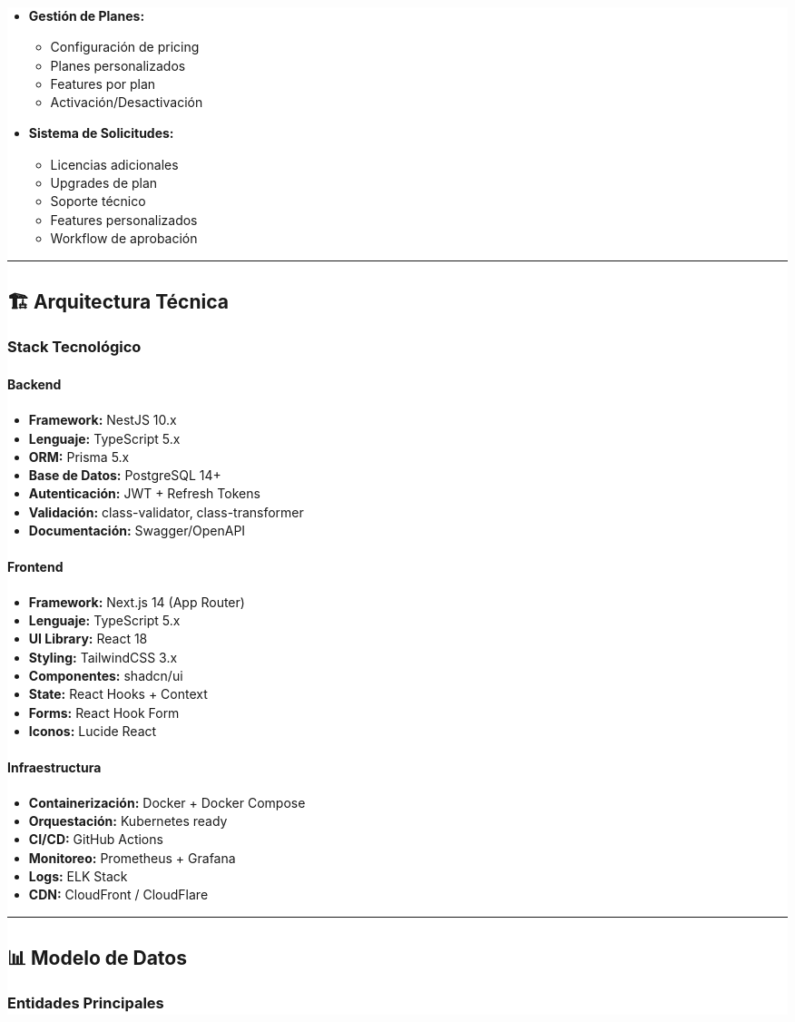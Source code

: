 - **Gestión de Planes:**
  - Configuración de pricing
  - Planes personalizados
  - Features por plan
  - Activación/Desactivación
  
- **Sistema de Solicitudes:**
  - Licencias adicionales
  - Upgrades de plan
  - Soporte técnico
  - Features personalizados
  - Workflow de aprobación

---

## 🏗️ Arquitectura Técnica

### Stack Tecnológico

#### Backend
- **Framework:** NestJS 10.x
- **Lenguaje:** TypeScript 5.x
- **ORM:** Prisma 5.x
- **Base de Datos:** PostgreSQL 14+
- **Autenticación:** JWT + Refresh Tokens
- **Validación:** class-validator, class-transformer
- **Documentación:** Swagger/OpenAPI

#### Frontend
- **Framework:** Next.js 14 (App Router)
- **Lenguaje:** TypeScript 5.x
- **UI Library:** React 18
- **Styling:** TailwindCSS 3.x
- **Componentes:** shadcn/ui
- **State:** React Hooks + Context
- **Forms:** React Hook Form
- **Iconos:** Lucide React

#### Infraestructura
- **Containerización:** Docker + Docker Compose
- **Orquestación:** Kubernetes ready
- **CI/CD:** GitHub Actions
- **Monitoreo:** Prometheus + Grafana
- **Logs:** ELK Stack
- **CDN:** CloudFront / CloudFlare

---

## 📊 Modelo de Datos

### Entidades Principales
